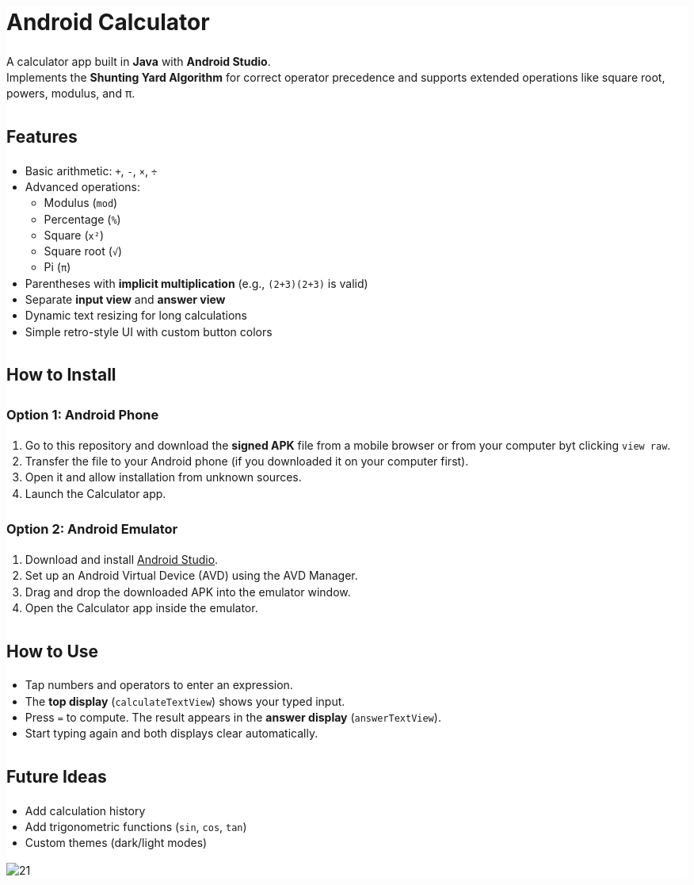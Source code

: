 # Android Calculator

A calculator app built in **Java** with **Android Studio**.  
Implements the **Shunting Yard Algorithm** for correct operator precedence and supports extended operations like square root, powers, modulus, and π.

## Features
- Basic arithmetic: `+`, `-`, `×`, `÷`
- Advanced operations:
    - Modulus (`mod`)
    - Percentage (`%`)
    - Square (`x²`)
    - Square root (`√`)
    - Pi (`π`)
- Parentheses with **implicit multiplication** (e.g., `(2+3)(2+3)` is valid)
- Separate **input view** and **answer view**
- Dynamic text resizing for long calculations
- Simple retro-style UI with custom button colors

## How to Install
### Option 1: Android Phone
1. Go to this repository and download the **signed APK** file from a mobile browser or from your computer byt clicking `view raw`.
2. Transfer the file to your Android phone (if you downloaded it on your computer first).
3. Open it and allow installation from unknown sources.
4. Launch the Calculator app.

### Option 2: Android Emulator
1. Download and install [Android Studio](https://developer.android.com/studio).
2. Set up an Android Virtual Device (AVD) using the AVD Manager.
3. Drag and drop the downloaded APK into the emulator window.
4. Open the Calculator app inside the emulator.

## How to Use
- Tap numbers and operators to enter an expression.
- The **top display** (`calculateTextView`) shows your typed input.
- Press `=` to compute. The result appears in the **answer display** (`answerTextView`).
- Start typing again and both displays clear automatically.

## Future Ideas
- Add calculation history
- Add trigonometric functions (`sin`, `cos`, `tan`)
- Custom themes (dark/light modes)


<img width="360" height="800" alt="21" src="https://github.com/user-attachments/assets/20849f5c-8d38-406a-8d7e-fc6bcb52f433" />
